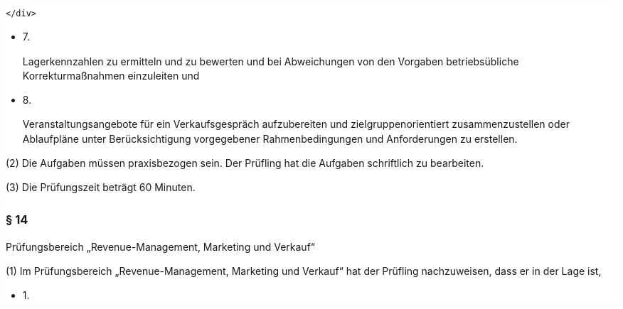     </div>

  - 7\.
    
    <div>
    
    Lagerkennzahlen zu ermitteln und zu bewerten und bei Abweichungen
    von den Vorgaben betriebsübliche Korrekturmaßnahmen einzuleiten und
    
    </div>

  - 8\.
    
    <div>
    
    Veranstaltungsangebote für ein Verkaufsgespräch aufzubereiten und
    zielgruppenorientiert zusammenzustellen oder Ablaufpläne unter
    Berücksichtigung vorgegebener Rahmenbedingungen und Anforderungen
    zu erstellen.
    
    </div>

</div>

<div class="jurAbsatz">

(2) Die Aufgaben müssen praxisbezogen sein. Der Prüfling hat die
Aufgaben schriftlich zu bearbeiten.

</div>

<div class="jurAbsatz">

(3) Die Prüfungszeit beträgt 60 Minuten.

</div>

</div>

</div>

</div>

<span id="BJNR031410022BJNE001500000.html"></span>

### § 14  
Prüfungsbereich „Revenue-Management, Marketing und Verkauf“

<div>

<div class="jnhtml">

<div>

<div class="jurAbsatz">

(1) Im Prüfungsbereich „Revenue-Management, Marketing und Verkauf“ hat
der Prüfling nachzuweisen, dass er in der Lage ist,

  - 1\.
    
    <div>
    